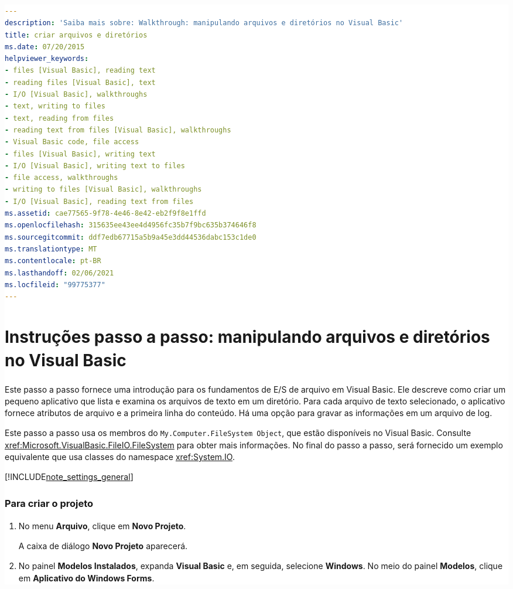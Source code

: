 ```yaml
---
description: 'Saiba mais sobre: Walkthrough: manipulando arquivos e diretórios no Visual Basic'
title: criar arquivos e diretórios
ms.date: 07/20/2015
helpviewer_keywords:
- files [Visual Basic], reading text
- reading files [Visual Basic], text
- I/O [Visual Basic], walkthroughs
- text, writing to files
- text, reading from files
- reading text from files [Visual Basic], walkthroughs
- Visual Basic code, file access
- files [Visual Basic], writing text
- I/O [Visual Basic], writing text to files
- file access, walkthroughs
- writing to files [Visual Basic], walkthroughs
- I/O [Visual Basic], reading text from files
ms.assetid: cae77565-9f78-4e46-8e42-eb2f9f8e1ffd
ms.openlocfilehash: 315635ee43ee4d4956fc35b7f9bc635b374646f8
ms.sourcegitcommit: ddf7edb67715a5b9a45e3dd44536dabc153c1de0
ms.translationtype: MT
ms.contentlocale: pt-BR
ms.lasthandoff: 02/06/2021
ms.locfileid: "99775377"
---
```

# <a name="walkthrough-manipulating-files-and-directories-in-visual-basic"></a>Instruções passo a passo: manipulando arquivos e diretórios no Visual Basic

Este passo a passo fornece uma introdução para os fundamentos de E/S de arquivo em Visual Basic. Ele descreve como criar um pequeno aplicativo que lista e examina os arquivos de texto em um diretório. Para cada arquivo de texto selecionado, o aplicativo fornece atributos de arquivo e a primeira linha do conteúdo. Há uma opção para gravar as informações em um arquivo de log.  
  
 Este passo a passo usa os membros do `My.Computer.FileSystem Object`, que estão disponíveis no Visual Basic. Consulte <xref:Microsoft.VisualBasic.FileIO.FileSystem> para obter mais informações. No final do passo a passo, será fornecido um exemplo equivalente que usa classes do namespace <xref:System.IO>.  
  
[!INCLUDE[note_settings_general](~/includes/note-settings-general-md.md)]  
  
### <a name="to-create-the-project"></a>Para criar o projeto  
  
1. No menu **Arquivo**, clique em **Novo Projeto**.  
  
     A caixa de diálogo **Novo Projeto** aparecerá.  
  
2. No painel **Modelos Instalados**, expanda **Visual Basic** e, em seguida, selecione **Windows**. No meio do painel **Modelos**, clique em **Aplicativo do Windows Forms**.  
  